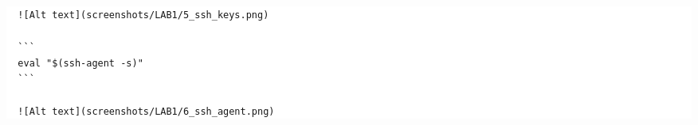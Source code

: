       ![Alt text](screenshots/LAB1/5_ssh_keys.png)

      ```
      eval "$(ssh-agent -s)"
      ```

      ![Alt text](screenshots/LAB1/6_ssh_agent.png)
   